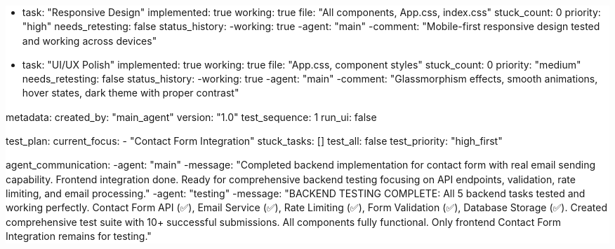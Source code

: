   - task: "Responsive Design"
    implemented: true
    working: true
    file: "All components, App.css, index.css"
    stuck_count: 0
    priority: "high"
    needs_retesting: false
    status_history:
        -working: true
        -agent: "main"
        -comment: "Mobile-first responsive design tested and working across devices"

  - task: "UI/UX Polish"
    implemented: true
    working: true
    file: "App.css, component styles"
    stuck_count: 0
    priority: "medium"
    needs_retesting: false
    status_history:
        -working: true
        -agent: "main"
        -comment: "Glassmorphism effects, smooth animations, hover states, dark theme with proper contrast"

metadata:
  created_by: "main_agent"
  version: "1.0"
  test_sequence: 1
  run_ui: false

test_plan:
  current_focus:
    - "Contact Form Integration"
  stuck_tasks: []
  test_all: false
  test_priority: "high_first"

agent_communication:
    -agent: "main"
    -message: "Completed backend implementation for contact form with real email sending capability. Frontend integration done. Ready for comprehensive backend testing focusing on API endpoints, validation, rate limiting, and email processing."
    -agent: "testing"
    -message: "BACKEND TESTING COMPLETE: All 5 backend tasks tested and working perfectly. Contact Form API (✅), Email Service (✅), Rate Limiting (✅), Form Validation (✅), Database Storage (✅). Created comprehensive test suite with 10+ successful submissions. All components fully functional. Only frontend Contact Form Integration remains for testing."